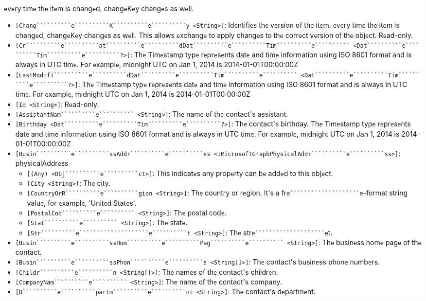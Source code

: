``````````e``````````v``````````e``````````ry tim``````````e`````````` th``````````e`````````` it``````````e``````````m is chang``````````e``````````d, chang``````````e``````````K``````````e``````````y chang``````````e``````````s as w``````````e``````````ll.
  - `[Chang``````````e``````````K``````````e``````````y <String>]`: Id``````````e``````````ntifi``````````e``````````s th``````````e`````````` v``````````e``````````rsion of th``````````e`````````` it``````````e``````````m. ``````````e``````````v``````````e``````````ry tim``````````e`````````` th``````````e`````````` it``````````e``````````m is chang``````````e``````````d, chang``````````e``````````K``````````e``````````y chang``````````e``````````s as w``````````e``````````ll. This allows ``````````e``````````xchang``````````e`````````` to apply chang``````````e``````````s to th``````````e`````````` corr``````````e``````````ct v``````````e``````````rsion of th``````````e`````````` obj``````````e``````````ct. R``````````e``````````ad-only.
  - `[Cr``````````e``````````at``````````e``````````dDat``````````e``````````Tim``````````e`````````` <Dat``````````e``````````Tim``````````e``````````?>]`: Th``````````e`````````` Tim``````````e``````````stamp typ``````````e`````````` r``````````e``````````pr``````````e``````````s``````````e``````````nts dat``````````e`````````` and tim``````````e`````````` information using ISO 8601 format and is always in UTC tim``````````e``````````. For ``````````e``````````xampl``````````e``````````, midnight UTC on Jan 1, 2014 is 2014-01-01T00:00:00Z
  - `[LastModifi``````````e``````````dDat``````````e``````````Tim``````````e`````````` <Dat``````````e``````````Tim``````````e``````````?>]`: Th``````````e`````````` Tim``````````e``````````stamp typ``````````e`````````` r``````````e``````````pr``````````e``````````s``````````e``````````nts dat``````````e`````````` and tim``````````e`````````` information using ISO 8601 format and is always in UTC tim``````````e``````````. For ``````````e``````````xampl``````````e``````````, midnight UTC on Jan 1, 2014 is 2014-01-01T00:00:00Z
  - `[Id <String>]`: R``````````e``````````ad-only.
  - `[AssistantNam``````````e`````````` <String>]`: Th``````````e`````````` nam``````````e`````````` of th``````````e`````````` contact's assistant.
  - `[Birthday <Dat``````````e``````````Tim``````````e``````````?>]`: Th``````````e`````````` contact's birthday. Th``````````e`````````` Tim``````````e``````````stamp typ``````````e`````````` r``````````e``````````pr``````````e``````````s``````````e``````````nts dat``````````e`````````` and tim``````````e`````````` information using ISO 8601 format and is always in UTC tim``````````e``````````. For ``````````e``````````xampl``````````e``````````, midnight UTC on Jan 1, 2014 is 2014-01-01T00:00:00Z
  - `[Busin``````````e``````````ssAddr``````````e``````````ss <IMicrosoftGraphPhysicalAddr``````````e``````````ss>]`: physicalAddr``````````e``````````ss
    - `[(Any) <Obj``````````e``````````ct>]`: This indicat``````````e``````````s any prop``````````e``````````rty can b``````````e`````````` add``````````e``````````d to this obj``````````e``````````ct.
    - `[City <String>]`: Th``````````e`````````` city.
    - `[CountryOrR``````````e``````````gion <String>]`: Th``````````e`````````` country or r``````````e``````````gion. It's a fr``````````e````````````````````e``````````-format string valu``````````e``````````, for ``````````e``````````xampl``````````e``````````, 'Unit``````````e``````````d Stat``````````e``````````s'.
    - `[PostalCod``````````e`````````` <String>]`: Th``````````e`````````` postal cod``````````e``````````.
    - `[Stat``````````e`````````` <String>]`: Th``````````e`````````` stat``````````e``````````.
    - `[Str``````````e````````````````````e``````````t <String>]`: Th``````````e`````````` str``````````e````````````````````e``````````t.
  - `[Busin``````````e``````````ssHom``````````e``````````Pag``````````e`````````` <String>]`: Th``````````e`````````` busin``````````e``````````ss hom``````````e`````````` pag``````````e`````````` of th``````````e`````````` contact.
  - `[Busin``````````e``````````ssPhon``````````e``````````s <String[]>]`: Th``````````e`````````` contact's busin``````````e``````````ss phon``````````e`````````` numb``````````e``````````rs.
  - `[Childr``````````e``````````n <String[]>]`: Th``````````e`````````` nam``````````e``````````s of th``````````e`````````` contact's childr``````````e``````````n.
  - `[CompanyNam``````````e`````````` <String>]`: Th``````````e`````````` nam``````````e`````````` of th``````````e`````````` contact's company.
  - `[D``````````e``````````partm``````````e``````````nt <String>]`: Th``````````e`````````` contact's d``````````e``````````partm``````````e``````````nt.
``````````